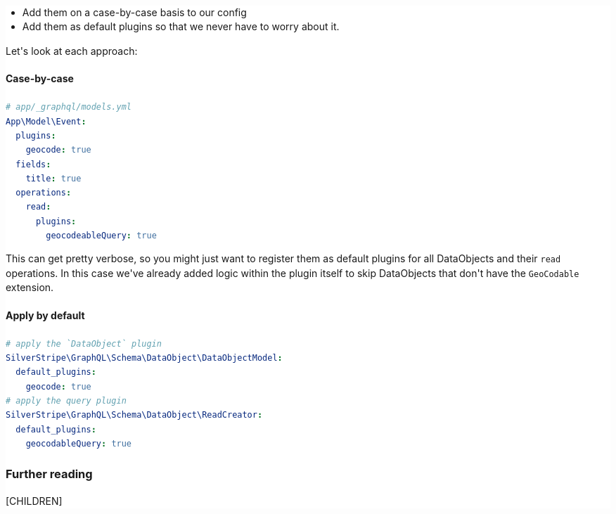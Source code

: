 - Add them on a case-by-case basis to our config
- Add them as default plugins so that we never have to worry about it.

Let's look at each approach:

#### Case-by-case

```yml
# app/_graphql/models.yml
App\Model\Event:
  plugins:
    geocode: true
  fields:
    title: true
  operations:
    read:
      plugins:
        geocodeableQuery: true
```

This can get pretty verbose, so you might just want to register them as default plugins for all DataObjects
and their `read` operations. In this case we've already added logic within the plugin itself to skip
DataObjects that don't have the `GeoCodable` extension.

#### Apply by default

```yml
# apply the `DataObject` plugin
SilverStripe\GraphQL\Schema\DataObject\DataObjectModel:
  default_plugins:
    geocode: true
# apply the query plugin
SilverStripe\GraphQL\Schema\DataObject\ReadCreator:
  default_plugins:
    geocodableQuery: true
```

### Further reading

[CHILDREN]
